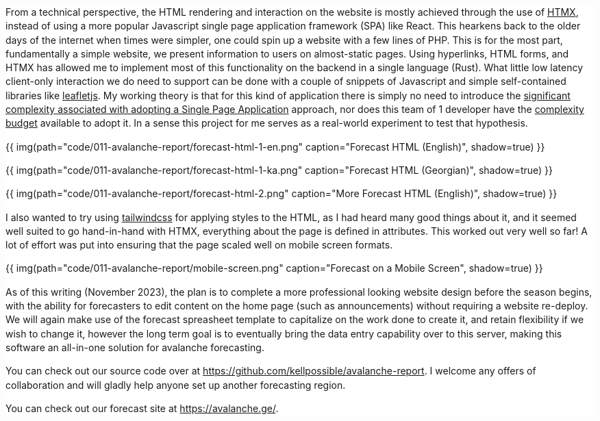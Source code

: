 From a technical perspective, the HTML rendering and interaction on the website is mostly achieved through the use of [HTMX](https://htmx.org/), instead of using a more popular Javascript single page application framework (SPA) like React. This hearkens back to the older days of the internet when times were simpler, one could spin up a website with a few lines of PHP. This is for the most part, fundamentally a simple website, we present information to users on almost-static pages. Using hyperlinks, HTML forms, and HTMX has allowed me to implement most of this functionality on the backend in a single language (Rust). What little low latency client-only interaction we do need to support can be done with a couple of snippets of Javascript and simple self-contained libraries like [leafletjs](https://leafletjs.com/). My working theory is that for this kind of application there is simply no need to introduce the [significant complexity associated with adopting a Single Page Application](https://htmx.org/essays/a-response-to-rich-harris/#the-elephant-in-the-room-complexity) approach, nor does this team of 1 developer have the [complexity budget](https://htmx.org/essays/complexity-budget/) available to adopt it. In a sense this project for me serves as a real-world experiment to test that hypothesis.

{{ img(path="code/011-avalanche-report/forecast-html-1-en.png" caption="Forecast HTML (English)", shadow=true) }}

{{ img(path="code/011-avalanche-report/forecast-html-1-ka.png" caption="Forecast HTML (Georgian)", shadow=true) }}

{{ img(path="code/011-avalanche-report/forecast-html-2.png" caption="More Forecast HTML (English)", shadow=true) }}

I also wanted to try using [tailwindcss](https://tailwindcss.com/) for applying styles to the HTML, as I had heard many good things about it, and it seemed well suited to go hand-in-hand with HTMX, everything about the page is defined in attributes. This worked out very well so far! A lot of effort was put into ensuring that the page scaled well on mobile screen formats.

{{ img(path="code/011-avalanche-report/mobile-screen.png" caption="Forecast on a Mobile Screen", shadow=true) }}

As of this writing (November 2023), the plan is to complete a more professional looking website design before the season begins, with the ability for forecasters to edit content on the home page (such as announcements) without requiring a website re-deploy. We will again make use of the forecast spreasheet template to capitalize on the work done to create it, and retain flexibility if we wish to change it, however the long term goal is to eventually bring the data entry capability over to this server, making this software an all-in-one solution for avalanche forecasting. 

You can check out our source code over at <https://github.com/kellpossible/avalanche-report>. I welcome any offers of collaboration and will gladly help anyone set up another forecasting region.

You can check out our forecast site at <https://avalanche.ge/>.
